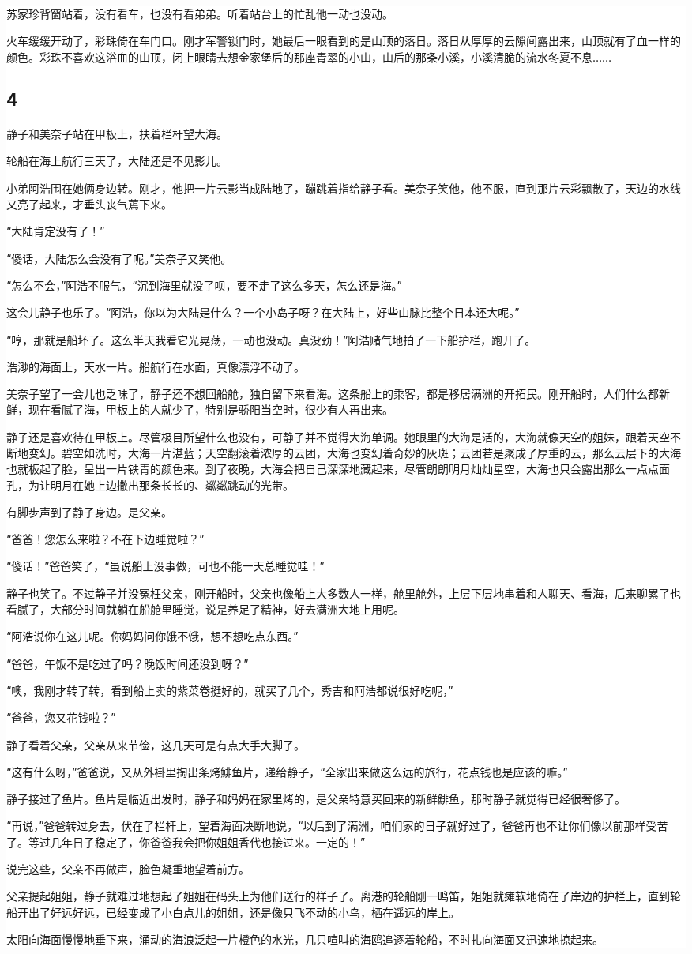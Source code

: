 苏家珍背窗站着，没有看车，也没有看弟弟。听着站台上的忙乱他一动也没动。

火车缓缓开动了，彩珠倚在车门口。刚才军警锁门时，她最后一眼看到的是山顶的落日。落日从厚厚的云隙间露出来，山顶就有了血一样的颜色。彩珠不喜欢这浴血的山顶，闭上眼睛去想金家堡后的那座青翠的小山，山后的那条小溪，小溪清脆的流水冬夏不息……

## 4

<div class="content">

静子和美奈子站在甲板上，扶着栏杆望大海。

轮船在海上航行三天了，大陆还是不见影儿。

小弟阿浩围在她俩身边转。刚才，他把一片云影当成陆地了，蹦跳着指给静子看。美奈子笑他，他不服，直到那片云彩飘散了，天边的水线又亮了起来，才垂头丧气蔫下来。

“大陆肯定没有了！”

“傻话，大陆怎么会没有了呢。”美奈子又笑他。

“怎么不会，”阿浩不服气，“沉到海里就没了呗，要不走了这么多天，怎么还是海。”

这会儿静子也乐了。“阿浩，你以为大陆是什么？一个小岛子呀？在大陆上，好些山脉比整个日本还大呢。”

“哼，那就是船坏了。这么半天我看它光晃荡，一动也没动。真没劲！”阿浩赌气地拍了一下船护栏，跑开了。

浩渺的海面上，天水一片。船航行在水面，真像漂浮不动了。

美奈子望了一会儿也乏味了，静子还不想回船舱，独自留下来看海。这条船上的乘客，都是移居满洲的开拓民。刚开船时，人们什么都新鲜，现在看腻了海，甲板上的人就少了，特别是骄阳当空时，很少有人再出来。

静子还是喜欢待在甲板上。尽管极目所望什么也没有，可静子并不觉得大海单调。她眼里的大海是活的，大海就像天空的姐妹，跟着天空不断地变幻。碧空如洗时，大海一片湛蓝；天空翻滚着浓厚的云团，大海也变幻着奇妙的灰斑；云团若是聚成了厚重的云，那么云层下的大海也就板起了脸，呈出一片铁青的颜色来。到了夜晚，大海会把自己深深地藏起来，尽管朗朗明月灿灿星空，大海也只会露出那么一点点面孔，为让明月在她上边撒出那条长长的、粼粼跳动的光带。

有脚步声到了静子身边。是父亲。

“爸爸！您怎么来啦？不在下边睡觉啦？”

“傻话！”爸爸笑了，“虽说船上没事做，可也不能一天总睡觉哇！”

静子也笑了。不过静子并没冤枉父亲，刚开船时，父亲也像船上大多数人一样，舱里舱外，上层下层地串着和人聊天、看海，后来聊累了也看腻了，大部分时间就躺在船舱里睡觉，说是养足了精神，好去满洲大地上用呢。

“阿浩说你在这儿呢。你妈妈问你饿不饿，想不想吃点东西。”

“爸爸，午饭不是吃过了吗？晚饭时间还没到呀？”

“噢，我刚才转了转，看到船上卖的紫菜卷挺好的，就买了几个，秀吉和阿浩都说很好吃呢，”

“爸爸，您又花钱啦？”

静子看着父亲，父亲从来节俭，这几天可是有点大手大脚了。

“这有什么呀，”爸爸说，又从外褂里掏出条烤鯡鱼片，递给静子，“全家出来做这么远的旅行，花点钱也是应该的嘛。”

静子接过了鱼片。鱼片是临近出发时，静子和妈妈在家里烤的，是父亲特意买回来的新鲜鯡鱼，那时静子就觉得已经很奢侈了。

“再说，”爸爸转过身去，伏在了栏杆上，望着海面决断地说，“以后到了满洲，咱们家的日子就好过了，爸爸再也不让你们像以前那样受苦了。等过几年日子稳定了，你爸爸我会把你姐姐香代也接过来。一定的！”

说完这些，父亲不再做声，脸色凝重地望着前方。

父亲提起姐姐，静子就难过地想起了姐姐在码头上为他们送行的样子了。离港的轮船刚一鸣笛，姐姐就瘫软地倚在了岸边的护栏上，直到轮船开出了好远好远，已经变成了小白点儿的姐姐，还是像只飞不动的小鸟，栖在遥远的岸上。

太阳向海面慢慢地垂下来，涌动的海浪泛起一片橙色的水光，几只喧叫的海鸥追逐着轮船，不时扎向海面又迅速地掠起来。
